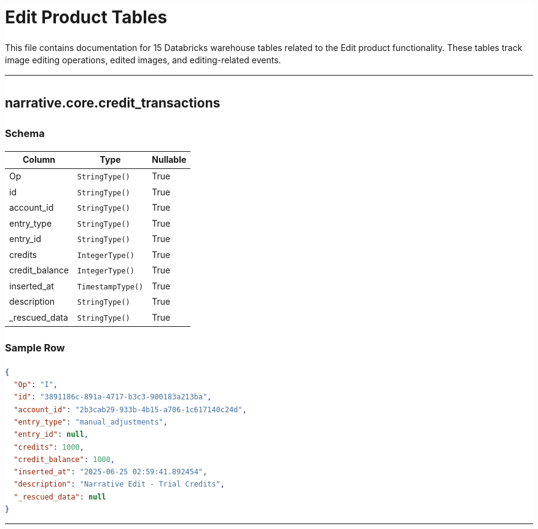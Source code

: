 # Edit Product Tables

This file contains documentation for 15 Databricks warehouse tables related to the Edit product functionality.
These tables track image editing operations, edited images, and editing-related events.

---

## narrative.core.credit_transactions

### Schema

| Column         | Type              | Nullable |
| -------------- | ----------------- | -------- |
| Op             | `StringType()`    | True     |
| id             | `StringType()`    | True     |
| account_id     | `StringType()`    | True     |
| entry_type     | `StringType()`    | True     |
| entry_id       | `StringType()`    | True     |
| credits        | `IntegerType()`   | True     |
| credit_balance | `IntegerType()`   | True     |
| inserted_at    | `TimestampType()` | True     |
| description    | `StringType()`    | True     |
| \_rescued_data | `StringType()`    | True     |

### Sample Row

```json
{
  "Op": "I",
  "id": "3891186c-891a-4717-b3c3-900183a213ba",
  "account_id": "2b3cab29-933b-4b15-a706-1c617140c24d",
  "entry_type": "manual_adjustments",
  "entry_id": null,
  "credits": 1000,
  "credit_balance": 1000,
  "inserted_at": "2025-06-25 02:59:41.892454",
  "description": "Narrative Edit - Trial Credits",
  "_rescued_data": null
}
```

---
